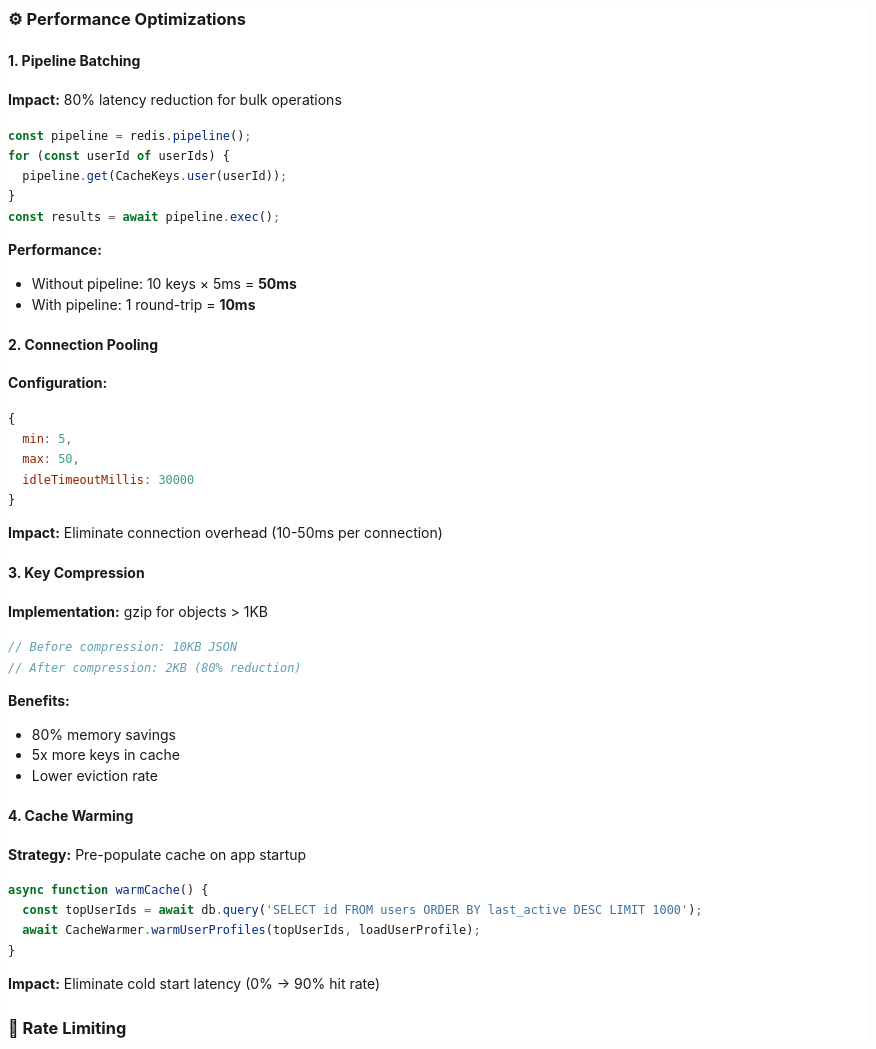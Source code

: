 ### ⚙️ Performance Optimizations

#### 1. Pipeline Batching
**Impact:** 80% latency reduction for bulk operations

```javascript
const pipeline = redis.pipeline();
for (const userId of userIds) {
  pipeline.get(CacheKeys.user(userId));
}
const results = await pipeline.exec();
```

**Performance:**
- Without pipeline: 10 keys × 5ms = **50ms**
- With pipeline: 1 round-trip = **10ms**

#### 2. Connection Pooling
**Configuration:**
```javascript
{
  min: 5,
  max: 50,
  idleTimeoutMillis: 30000
}
```

**Impact:** Eliminate connection overhead (10-50ms per connection)

#### 3. Key Compression
**Implementation:** gzip for objects > 1KB

```javascript
// Before compression: 10KB JSON
// After compression: 2KB (80% reduction)
```

**Benefits:**
- 80% memory savings
- 5x more keys in cache
- Lower eviction rate

#### 4. Cache Warming
**Strategy:** Pre-populate cache on app startup

```javascript
async function warmCache() {
  const topUserIds = await db.query('SELECT id FROM users ORDER BY last_active DESC LIMIT 1000');
  await CacheWarmer.warmUserProfiles(topUserIds, loadUserProfile);
}
```

**Impact:** Eliminate cold start latency (0% → 90% hit rate)

### 🚦 Rate Limiting
